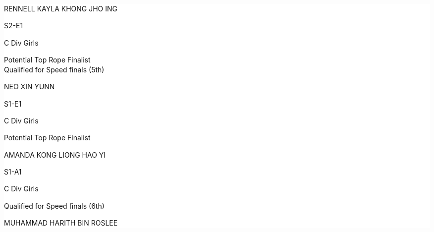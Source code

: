 </td>
<td rowspan="1" colspan="1">
<p>RENNELL KAYLA KHONG JHO ING</p>
</td>
<td rowspan="1" colspan="1">
<p>S2-E1</p>
</td>
<td rowspan="1" colspan="1">
<p>C Div Girls</p>
</td>
<td rowspan="1" colspan="1">
<p>Potential Top Rope Finalist
<br>Qualified for Speed finals (5th)</p>
</td>
</tr>
<tr>
<td rowspan="1" colspan="1">
<p></p>
</td>
<td rowspan="1" colspan="1">
<p></p>
</td>
<td rowspan="1" colspan="1">
<p>NEO XIN YUNN</p>
</td>
<td rowspan="1" colspan="1">
<p>S1-E1</p>
</td>
<td rowspan="1" colspan="1">
<p>C Div Girls</p>
</td>
<td rowspan="1" colspan="1">
<p>Potential Top Rope Finalist</p>
</td>
</tr>
<tr>
<td rowspan="1" colspan="1">
<p></p>
</td>
<td rowspan="1" colspan="1">
<p></p>
</td>
<td rowspan="1" colspan="1">
<p>AMANDA KONG LIONG HAO YI</p>
</td>
<td rowspan="1" colspan="1">
<p>S1-A1</p>
</td>
<td rowspan="1" colspan="1">
<p>C Div Girls</p>
</td>
<td rowspan="1" colspan="1">
<p>Qualified for Speed finals (6th)</p>
</td>
</tr>
<tr>
<td rowspan="1" colspan="1">
<p></p>
</td>
<td rowspan="1" colspan="1">
<p></p>
</td>
<td rowspan="1" colspan="1">
<p>MUHAMMAD HARITH BIN ROSLEE</p>